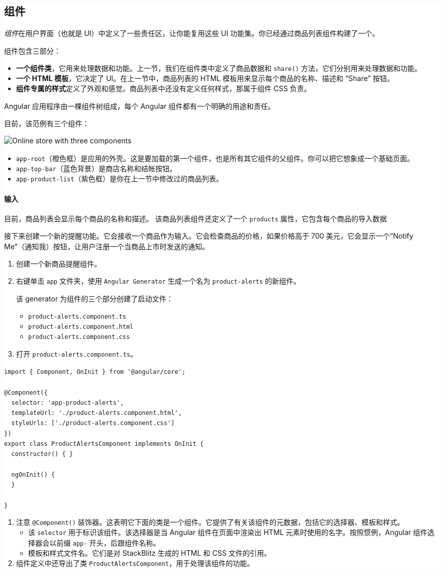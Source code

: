 ## 组件

*组件*在用户界面（也就是 UI）中定义了一些责任区，让你能复用这些 UI 功能集。你已经通过商品列表组件构建了一个。

组件包含三部分：

- **一个组件类**，它用来处理数据和功能。上一节，我们在组件类中定义了商品数据和 `share()` 方法，它们分别用来处理数据和功能。
- **一个 HTML 模板**，它决定了 UI。在上一节中，商品列表的 HTML 模板用来显示每个商品的名称、描述和 “Share” 按钮。
- **组件专属的样式**定义了外观和感觉。商品列表中还没有定义任何样式，那属于组件 CSS 负责。

Angular 应用程序由一棵组件树组成，每个 Angular 组件都有一个明确的用途和责任。

目前，该范例有三个组件：

![Online store with three components](https://angular.cn/generated/images/guide/start/app-components.png)

- `app-root`（橙色框）是应用的外壳。这是要加载的第一个组件，也是所有其它组件的父组件。你可以把它想象成一个基础页面。
- `app-top-bar`（蓝色背景）是商店名称和结帐按钮。
- `app-product-list`（紫色框）是你在上一节中修改过的商品列表。

#### 输入

目前，商品列表会显示每个商品的名称和描述。 该商品列表组件还定义了一个 `products` 属性，它包含每个商品的导入数据

接下来创建一个新的提醒功能。它会接收一个商品作为输入。它会检查商品的价格，如果价格高于 700 美元，它会显示一个“Notify Me”（通知我）按钮，让用户注册一个当商品上市时发送的通知。

1. 创建一个新商品提醒组件。

2. 右键单击 `app` 文件夹，使用 `Angular Generator` 生成一个名为 `product-alerts` 的新组件。

   该 generator 为组件的三个部分创建了启动文件：

   - `product-alerts.component.ts`
   - `product-alerts.component.html`
   - `product-alerts.component.css`

3. 打开 `product-alerts.component.ts`。

```
import { Component, OnInit } from '@angular/core';

@Component({
  selector: 'app-product-alerts',
  templateUrl: './product-alerts.component.html',
  styleUrls: ['./product-alerts.component.css']
})
export class ProductAlertsComponent implements OnInit {
  constructor() { }

  ngOnInit() {
  }

}
```

1. 注意 `@Component()` 装饰器。这表明它下面的类是一个组件。它提供了有关该组件的元数据，包括它的选择器、模板和样式。
   - 该 `selector` 用于标识该组件。该选择器是当 Angular 组件在页面中渲染出 HTML 元素时使用的名字。按照惯例，Angular 组件选择器会以前缀 `app-` 开头，后跟组件名称。
   - 模板和样式文件名。它们是对 StackBlitz 生成的 HTML 和 CSS 文件的引用。
2. 组件定义中还导出了类 `ProductAlertsComponent`，用于处理该组件的功能。
